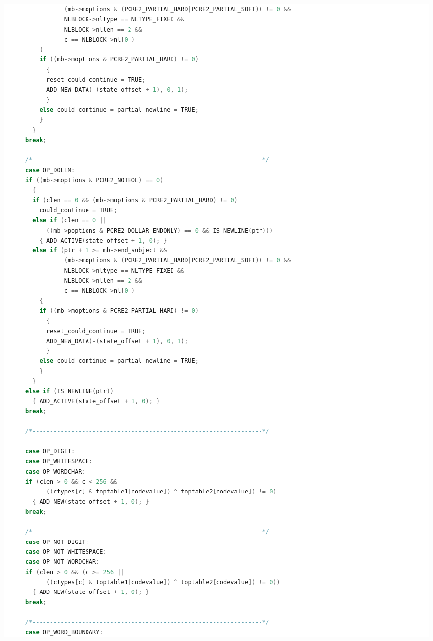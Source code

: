 ```cpp
                 (mb->moptions & (PCRE2_PARTIAL_HARD|PCRE2_PARTIAL_SOFT)) != 0 &&
                 NLBLOCK->nltype == NLTYPE_FIXED &&
                 NLBLOCK->nllen == 2 &&
                 c == NLBLOCK->nl[0])
          {
          if ((mb->moptions & PCRE2_PARTIAL_HARD) != 0)
            {
            reset_could_continue = TRUE;
            ADD_NEW_DATA(-(state_offset + 1), 0, 1);
            }
          else could_continue = partial_newline = TRUE;
          }
        }
      break;

      /*-----------------------------------------------------------------*/
      case OP_DOLLM:
      if ((mb->moptions & PCRE2_NOTEOL) == 0)
        {
        if (clen == 0 && (mb->moptions & PCRE2_PARTIAL_HARD) != 0)
          could_continue = TRUE;
        else if (clen == 0 ||
            ((mb->poptions & PCRE2_DOLLAR_ENDONLY) == 0 && IS_NEWLINE(ptr)))
          { ADD_ACTIVE(state_offset + 1, 0); }
        else if (ptr + 1 >= mb->end_subject &&
                 (mb->moptions & (PCRE2_PARTIAL_HARD|PCRE2_PARTIAL_SOFT)) != 0 &&
                 NLBLOCK->nltype == NLTYPE_FIXED &&
                 NLBLOCK->nllen == 2 &&
                 c == NLBLOCK->nl[0])
          {
          if ((mb->moptions & PCRE2_PARTIAL_HARD) != 0)
            {
            reset_could_continue = TRUE;
            ADD_NEW_DATA(-(state_offset + 1), 0, 1);
            }
          else could_continue = partial_newline = TRUE;
          }
        }
      else if (IS_NEWLINE(ptr))
        { ADD_ACTIVE(state_offset + 1, 0); }
      break;

      /*-----------------------------------------------------------------*/

      case OP_DIGIT:
      case OP_WHITESPACE:
      case OP_WORDCHAR:
      if (clen > 0 && c < 256 &&
            ((ctypes[c] & toptable1[codevalue]) ^ toptable2[codevalue]) != 0)
        { ADD_NEW(state_offset + 1, 0); }
      break;

      /*-----------------------------------------------------------------*/
      case OP_NOT_DIGIT:
      case OP_NOT_WHITESPACE:
      case OP_NOT_WORDCHAR:
      if (clen > 0 && (c >= 256 ||
            ((ctypes[c] & toptable1[codevalue]) ^ toptable2[codevalue]) != 0))
        { ADD_NEW(state_offset + 1, 0); }
      break;

      /*-----------------------------------------------------------------*/
      case OP_WORD_BOUNDARY:
```